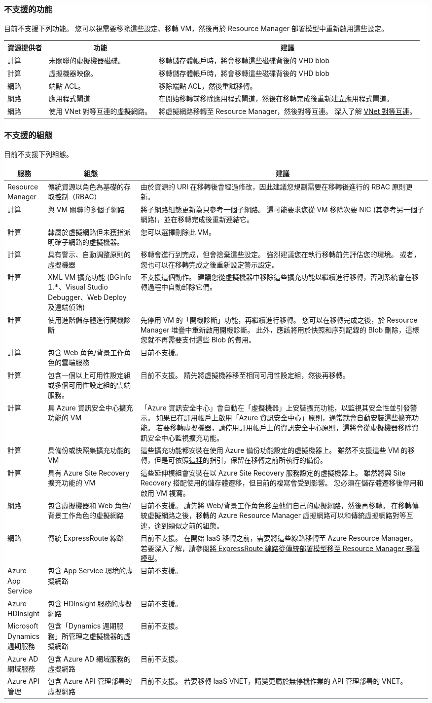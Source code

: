 ### <a name="unsupported-features"></a>不支援的功能
目前不支援下列功能。 您可以視需要移除這些設定、移轉 VM，然後再於 Resource Manager 部署模型中重新啟用這些設定。

| 資源提供者 | 功能 | 建議 |
| --- | --- | --- |
| 計算 | 未關聯的虛擬機器磁碟。 | 移轉儲存體帳戶時，將會移轉這些磁碟背後的 VHD blob |
| 計算 | 虛擬機器映像。 | 移轉儲存體帳戶時，將會移轉這些磁碟背後的 VHD blob |
| 網路 | 端點 ACL。 | 移除端點 ACL，然後重試移轉。 |
| 網路 | 應用程式閘道 | 在開始移轉前移除應用程式閘道，然後在移轉完成後重新建立應用程式閘道。 |
| 網路 | 使用 VNet 對等互連的虛擬網路。 | 將虛擬網路移轉至 Resource Manager，然後對等互連。 深入了解 [VNet 對等互連](../articles/virtual-network/virtual-network-peering-overview.md)。 |

### <a name="unsupported-configurations"></a>不支援的組態
目前不支援下列組態。

| 服務 | 組態 | 建議 |
| --- | --- | --- |
| Resource Manager |傳統資源以角色為基礎的存取控制（RBAC） |由於資源的 URI 在移轉後會經過修改，因此建議您規劃需要在移轉後進行的 RBAC 原則更新。 |
| 計算 |與 VM 關聯的多個子網路 |將子網路組態更新為只參考一個子網路。 這可能要求您從 VM 移除次要 NIC (其參考另一個子網路)，並在移轉完成後重新連結它。 |
| 計算 |隸屬於虛擬網路但未獲指派明確子網路的虛擬機器。 |您可以選擇刪除此 VM。 |
| 計算 |具有警示、自動調整原則的虛擬機器 |移轉會進行到完成，但會捨棄這些設定。 強烈建議您在執行移轉前先評估您的環境。 或者，您也可以在移轉完成之後重新設定警示設定。 |
| 計算 |XML VM 擴充功能 (BGInfo 1.*、Visual Studio Debugger、Web Deploy 及遠端偵錯) |不支援這個動作。 建議您從虛擬機器中移除這些擴充功能以繼續進行移轉，否則系統會在移轉過程中自動卸除它們。 |
| 計算 |使用進階儲存體進行開機診斷 |先停用 VM 的「開機診斷」功能，再繼續進行移轉。 您可以在移轉完成之後，於 Resource Manager 堆疊中重新啟用開機診斷。 此外，應該將用於快照和序列記錄的 Blob 刪除，這樣您就不再需要支付這些 Blob 的費用。 |
| 計算 | 包含 Web 角色/背景工作角色的雲端服務 | 目前不支援。 |
| 計算 | 包含一個以上可用性設定組或多個可用性設定組的雲端服務。 |目前不支援。 請先將虛擬機器移至相同可用性設定組，然後再移轉。 |
| 計算 | 具 Azure 資訊安全中心擴充功能的 VM | 「Azure 資訊安全中心」會自動在「虛擬機器」上安裝擴充功能，以監視其安全性並引發警示。 如果已在訂用帳戶上啟用「Azure 資訊安全中心」原則，通常就會自動安裝這些擴充功能。 若要移轉虛擬機器，請停用訂用帳戶上的資訊安全中心原則，這將會從虛擬機器移除資訊安全中心監視擴充功能。 |
| 計算 | 具備份或快照集擴充功能的 VM | 這些擴充功能都安裝在使用 Azure 備份功能設定的虛擬機器上。 雖然不支援這些 VM 的移轉，但是可依照[這裡](/azure/virtual-machines/windows/migration-classic-resource-manager-faq#i-backed-up-my-classic-vms-in-a-vault-can-i-migrate-my-vms-from-classic-mode-to-resource-manager-mode-and-protect-them-in-a-recovery-services-vault)的指引，保留在移轉之前所執行的備份。  |
| 計算 | 具有 Azure Site Recovery 擴充功能的 VM | 這些延伸模組會安裝在以 Azure Site Recovery 服務設定的虛擬機器上。 雖然將與 Site Recovery 搭配使用的儲存體遷移，但目前的複寫會受到影響。 您必須在儲存體遷移後停用和啟用 VM 複寫。 |
| 網路 |包含虛擬機器和 Web 角色/背景工作角色的虛擬網路 |目前不支援。 請先將 Web/背景工作角色移至他們自己的虛擬網路，然後再移轉。 在移轉傳統虛擬網路之後，移轉的 Azure Resource Manager 虛擬網路可以和傳統虛擬網路對等互連，達到類似之前的組態。|
| 網路 | 傳統 ExpressRoute 線路 |目前不支援。 在開始 IaaS 移轉之前，需要將這些線路移轉至 Azure Resource Manager。 若要深入了解，請參閱[將 ExpressRoute 線路從傳統部署模型移至 Resource Manager 部署模型](../articles/expressroute/expressroute-move.md)。|
| Azure App Service |包含 App Service 環境的虛擬網路 |目前不支援。 |
| Azure HDInsight |包含 HDInsight 服務的虛擬網路 |目前不支援。 |
| Microsoft Dynamics 週期服務 |包含「Dynamics 週期服務」所管理之虛擬機器的虛擬網路 |目前不支援。 |
| Azure AD 網域服務 |包含 Azure AD 網域服務的虛擬網路 |目前不支援。 |
| Azure API 管理 |包含 Azure API 管理部署的虛擬網路 |目前不支援。 若要移轉 IaaS VNET，請變更屬於無停機作業的 API 管理部署的 VNET。 |
